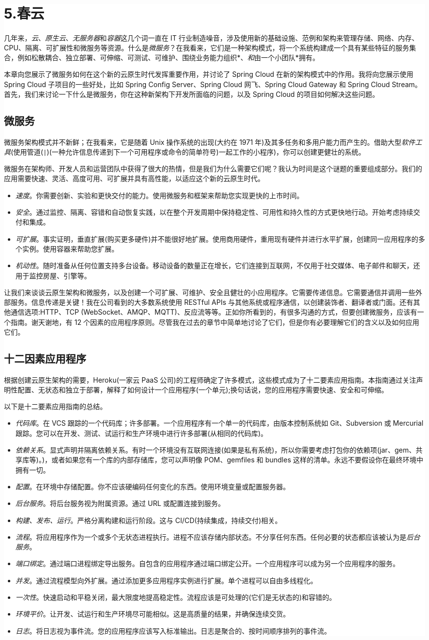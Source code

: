 # 5.春云

几年来，*云*、*原生云*、*无服务器*和*容器*这几个词一直在 IT 行业制造噪音，涉及使用新的基础设施、范例和架构来管理存储、网络、内存、CPU、隔离、可扩展性和微服务等资源。什么是*微服务*？在我看来，它们是一种架构模式，将一个系统构建成一个具有某些特征的服务集合，例如松散耦合、独立部署、可伸缩、可测试、可维护、围绕业务能力组织*、*和*由一个小团队*拥有。

本章向您展示了微服务如何在这个新的云原生时代发挥重要作用，并讨论了 Spring Cloud 在新的架构模式中的作用。我将向您展示使用 Spring Cloud 子项目的一些好处，比如 Spring Config Server、Spring Cloud 网飞、Spring Cloud Gateway 和 Spring Cloud Stream。首先，我们来讨论一下什么是微服务，你在这种新架构下开发所面临的问题，以及 Spring Cloud 的项目如何解决这些问题。

## 微服务

微服务架构模式并不新鲜；在我看来，它是随着 Unix 操作系统的出现(大约在 1971 年)及其多任务和多用户能力而产生的。借助大型*软件工具*(使用管道(`|`)(一种允许信息传递到下一个可用程序或命令的简单符号)一起工作的小程序)，你可以创建更健壮的系统。

微服务在架构师、开发人员和运营团队中获得了很大的热情，但是我们为什么需要它们呢？我认为时间是这个谜题的重要组成部分。我们的应用需要快速、灵活、高度可用、可扩展并具有高性能，以适应这个新的云原生时代。

*   *速度*。你需要创新、实验和更快交付的能力。使用微服务和框架来帮助您实现更快的上市时间。

*   *安全*。通过监控、隔离、容错和自动恢复实践，以在整个开发周期中保持稳定性、可用性和持久性的方式更快地行动。开始考虑持续交付和集成。

*   *可扩展*。事实证明，垂直扩展(购买更多硬件)并不能很好地扩展。使用商用硬件，重用现有硬件并进行水平扩展，创建同一应用程序的多个实例。使用容器来帮助您扩展。

*   *机动性*。随时准备从任何位置支持多台设备。移动设备的数量正在增长，它们连接到互联网，不仅用于社交媒体、电子邮件和聊天，还用于监控房屋、引擎等。

让我们来谈谈云原生架构和微服务，以及创建一个可扩展、可维护、安全且健壮的小应用程序。它需要传递信息。它需要通信并调用一些外部服务。信息传递是关键！我在公司看到的大多数系统使用 RESTful APIs 与其他系统或程序通信，以创建装饰者、翻译者或门面。还有其他通信选项:HTTP、TCP (WebSocket、AMQP、MQTT)、反应流等等。正如你所看到的，有很多沟通的方式，但要创建微服务，应该有一个指南。谢天谢地，有 12 个因素的应用程序原则。尽管我在过去的章节中简单地讨论了它们，但是你有必要理解它们的含义以及如何应用它们。

## 十二因素应用程序

根据创建云原生架构的需要，Heroku(一家云 PaaS 公司)的工程师确定了许多模式，这些模式成为了十二要素应用指南。本指南通过关注声明性配置、无状态和独立于部署，解释了如何设计一个应用程序(一个单元);换句话说，您的应用程序需要快速、安全和可伸缩。

以下是十二要素应用指南的总结。

*   *代码库*。在 VCS 跟踪的一个代码库；许多部署。一个应用程序有一个单一的代码库，由版本控制系统如 Git、Subversion 或 Mercurial 跟踪。您可以在开发、测试、试运行和生产环境中进行许多部署(从相同的代码库)。

*   *依赖关系*。显式声明并隔离依赖关系。有时一个环境没有互联网连接(如果是私有系统)，所以你需要考虑打包你的依赖项(jar、gem、共享库等)。)，或者如果您有一个库的内部存储库，您可以声明像 POM、gemfiles 和 bundles 这样的清单。永远不要假设你在最终环境中拥有一切。

*   *配置*。在环境中存储配置。你不应该硬编码任何变化的东西。使用环境变量或配置服务器。

*   *后台服务*。将后台服务视为附属资源。通过 URL 或配置连接到服务。

*   *构建、发布、运行*。严格分离构建和运行阶段。这与 CI/CD(持续集成，持续交付)相关。

*   *流程*。将应用程序作为一个或多个无状态进程执行。进程不应该存储内部状态。不分享任何东西。任何必要的状态都应该被认为是*后台服务*。

*   *端口绑定*。通过端口进程绑定导出服务。自包含的应用程序通过端口绑定公开。一个应用程序可以成为另一个应用程序的服务。

*   *并发*。通过流程模型向外扩展。通过添加更多应用程序实例进行扩展。单个进程可以自由多线程化。

*   *一次性*。快速启动和平稳关闭，最大限度地提高稳定性。流程应该是可处理的(它们是无状态的)和容错的。

*   *环境平价*。让开发、试运行和生产环境尽可能相似。这是高质量的结果，并确保连续交货。

*   *日志*。将日志视为事件流。您的应用程序应该写入标准输出。日志是聚合的、按时间顺序排列的事件流。
